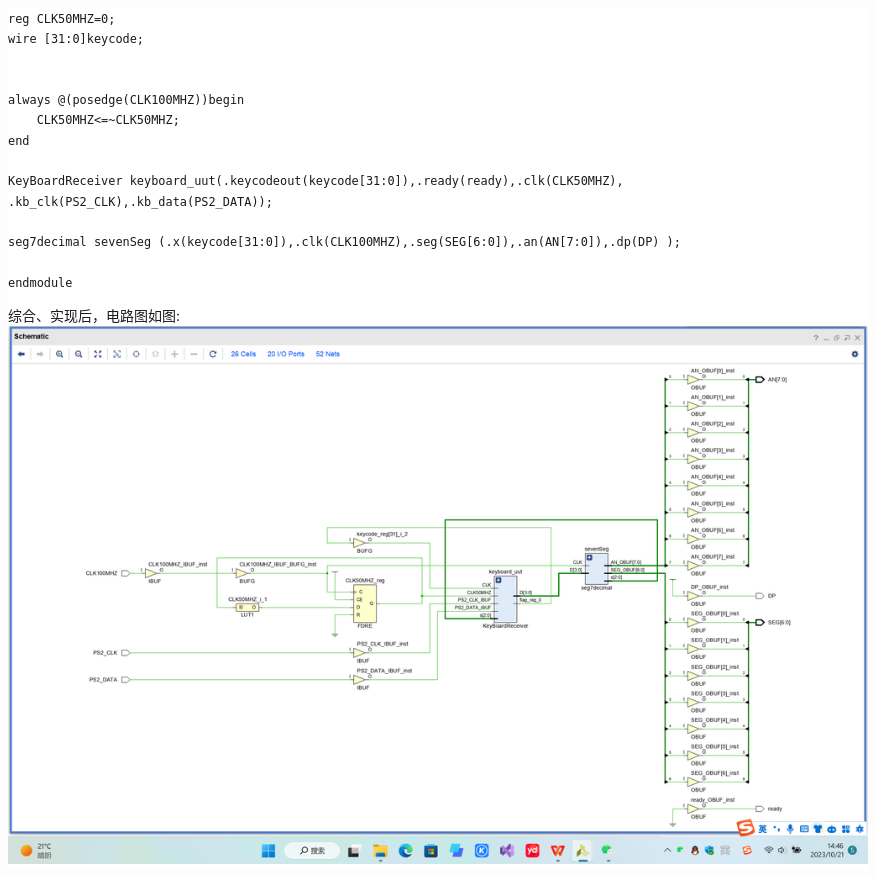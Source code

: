 ```
reg CLK50MHZ=0;    
wire [31:0]keycode;


always @(posedge(CLK100MHZ))begin
    CLK50MHZ<=~CLK50MHZ;
end

KeyBoardReceiver keyboard_uut(.keycodeout(keycode[31:0]),.ready(ready),.clk(CLK50MHZ),
.kb_clk(PS2_CLK),.kb_data(PS2_DATA));

seg7decimal sevenSeg (.x(keycode[31:0]),.clk(CLK100MHZ),.seg(SEG[6:0]),.an(AN[7:0]),.dp(DP) );

endmodule
```
综合、实现后，电路图如图:
![alt](./pics/实验原理板块/电路图1.png)